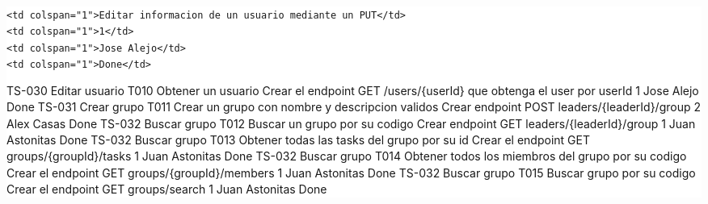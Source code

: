     <td colspan="1">Editar informacion de un usuario mediante un PUT</td>
    <td colspan="1">1</td>
    <td colspan="1">Jose Alejo</td>
    <td colspan="1">Done</td>
  </tr>
<tr>
    <td colspan="1">TS-030</td>
    <td colspan="1">Editar usuario</td>
    <td colspan="1">T010</td>
    <td colspan="1">Obtener un usuario</td>
    <td colspan="1">Crear el endpoint GET /users/{userId} que obtenga el user por userId</td>
    <td colspan="1">1</td>
    <td colspan="1">Jose Alejo</td>
    <td colspan="1">Done</td>
  </tr>
  <tr>
    <td colspan="1">TS-031</td>
    <td colspan="1">Crear grupo</td>
    <td colspan="1">T011</td>
    <td colspan="1">Crear un grupo con nombre y descripcion validos</td>
    <td colspan="1">Crear endpoint POST leaders/{leaderId}/group</td>
    <td colspan="1">2</td>
    <td colspan="1">Alex Casas</td>
    <td colspan="1">Done</td>
  </tr>
  <tr>
    <td colspan="1">TS-032</td>
    <td colspan="1">Buscar grupo</td>
    <td colspan="1">T012</td>
    <td colspan="1">Buscar un grupo por su codigo</td>
    <td colspan="1">Crear endpoint GET leaders/{leaderId}/group</td>
    <td colspan="1">1</td>
    <td colspan="1">Juan Astonitas</td>
    <td colspan="1">Done</td>
  </tr>
<tr>
    <td colspan="1">TS-032</td>
    <td colspan="1">Buscar grupo</td>
    <td colspan="1">T013</td>
    <td colspan="1">Obtener todas las tasks del grupo por su id</td>
    <td colspan="1">Crear el endpoint GET groups/{groupId}/tasks</td>
    <td colspan="1">1</td>
    <td colspan="1">Juan Astonitas</td>
    <td colspan="1">Done</td>
  </tr>
<tr>
    <td colspan="1">TS-032</td>
    <td colspan="1">Buscar grupo</td>
    <td colspan="1">T014</td>
    <td colspan="1">Obtener todos los miembros del grupo por su codigo</td>
    <td colspan="1">Crear el endpoint GET groups/{groupId}/members</td>
    <td colspan="1">1</td>
    <td colspan="1">Juan Astonitas</td>
    <td colspan="1">Done</td>
  </tr>
<tr>
    <td colspan="1">TS-032</td>
    <td colspan="1">Buscar grupo</td>
    <td colspan="1">T015</td>
    <td colspan="1">Buscar grupo por su codigo</td>
    <td colspan="1">Crear el endpoint GET groups/search</td>
    <td colspan="1">1</td>
    <td colspan="1">Juan Astonitas</td>
    <td colspan="1">Done</td>